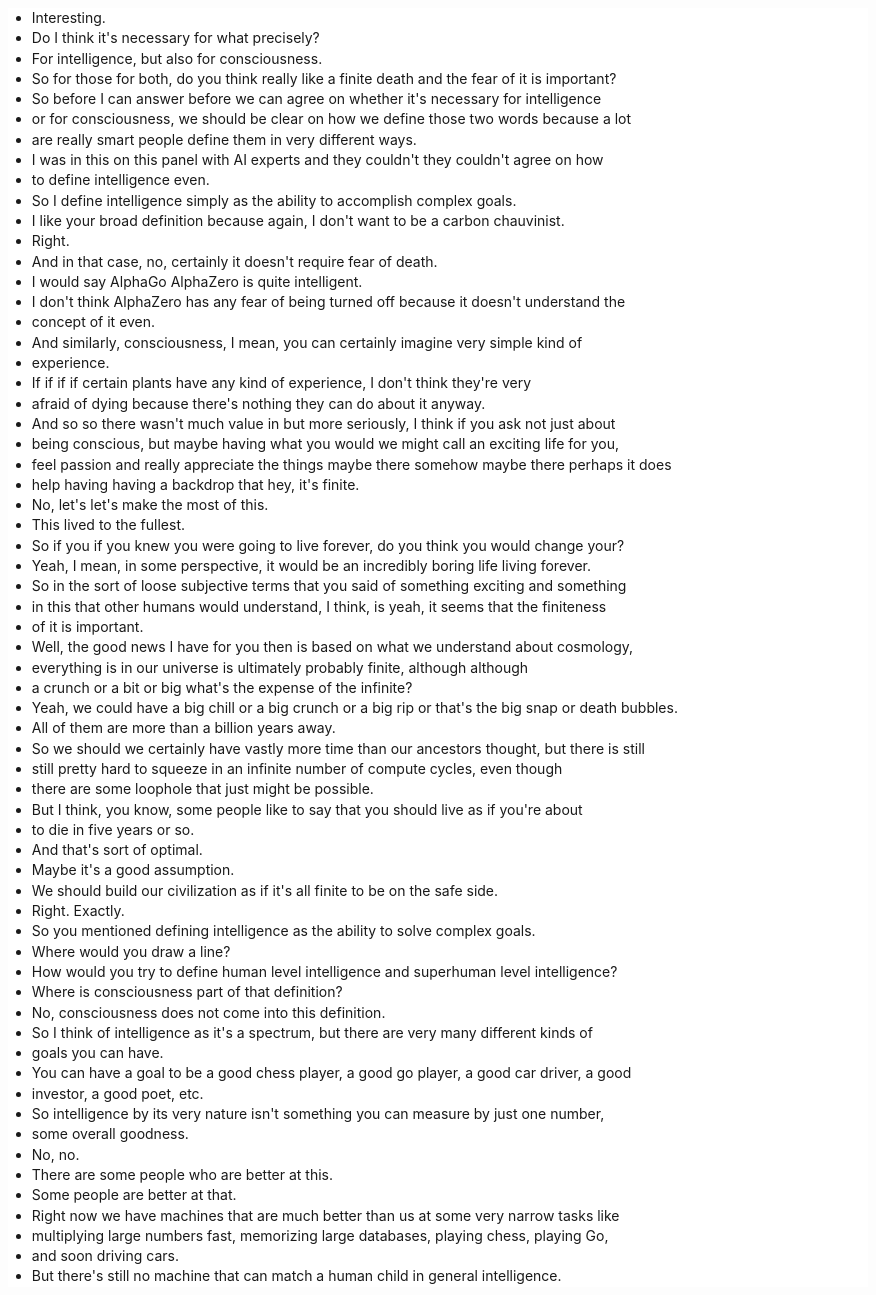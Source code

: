 *  Interesting.
*  Do I think it's necessary for what precisely?
*  For intelligence, but also for consciousness.
*  So for those for both, do you think really like a finite death and the fear of it is important?
*  So before I can answer before we can agree on whether it's necessary for intelligence
*  or for consciousness, we should be clear on how we define those two words because a lot
*  are really smart people define them in very different ways.
*  I was in this on this panel with AI experts and they couldn't they couldn't agree on how
*  to define intelligence even.
*  So I define intelligence simply as the ability to accomplish complex goals.
*  I like your broad definition because again, I don't want to be a carbon chauvinist.
*  Right.
*  And in that case, no, certainly it doesn't require fear of death.
*  I would say AlphaGo AlphaZero is quite intelligent.
*  I don't think AlphaZero has any fear of being turned off because it doesn't understand the
*  concept of it even.
*  And similarly, consciousness, I mean, you can certainly imagine very simple kind of
*  experience.
*  If if if if certain plants have any kind of experience, I don't think they're very
*  afraid of dying because there's nothing they can do about it anyway.
*  And so so there wasn't much value in but more seriously, I think if you ask not just about
*  being conscious, but maybe having what you would we might call an exciting life for you,
*  feel passion and really appreciate the things maybe there somehow maybe there perhaps it does
*  help having having a backdrop that hey, it's finite.
*  No, let's let's make the most of this.
*  This lived to the fullest.
*  So if you if you knew you were going to live forever, do you think you would change your?
*  Yeah, I mean, in some perspective, it would be an incredibly boring life living forever.
*  So in the sort of loose subjective terms that you said of something exciting and something
*  in this that other humans would understand, I think, is yeah, it seems that the finiteness
*  of it is important.
*  Well, the good news I have for you then is based on what we understand about cosmology,
*  everything is in our universe is ultimately probably finite, although although
*  a crunch or a bit or big what's the expense of the infinite?
*  Yeah, we could have a big chill or a big crunch or a big rip or that's the big snap or death bubbles.
*  All of them are more than a billion years away.
*  So we should we certainly have vastly more time than our ancestors thought, but there is still
*  still pretty hard to squeeze in an infinite number of compute cycles, even though
*  there are some loophole that just might be possible.
*  But I think, you know, some people like to say that you should live as if you're about
*  to die in five years or so.
*  And that's sort of optimal.
*  Maybe it's a good assumption.
*  We should build our civilization as if it's all finite to be on the safe side.
*  Right. Exactly.
*  So you mentioned defining intelligence as the ability to solve complex goals.
*  Where would you draw a line?
*  How would you try to define human level intelligence and superhuman level intelligence?
*  Where is consciousness part of that definition?
*  No, consciousness does not come into this definition.
*  So I think of intelligence as it's a spectrum, but there are very many different kinds of
*  goals you can have.
*  You can have a goal to be a good chess player, a good go player, a good car driver, a good
*  investor, a good poet, etc.
*  So intelligence by its very nature isn't something you can measure by just one number,
*  some overall goodness.
*  No, no.
*  There are some people who are better at this.
*  Some people are better at that.
*  Right now we have machines that are much better than us at some very narrow tasks like
*  multiplying large numbers fast, memorizing large databases, playing chess, playing Go,
*  and soon driving cars.
*  But there's still no machine that can match a human child in general intelligence.